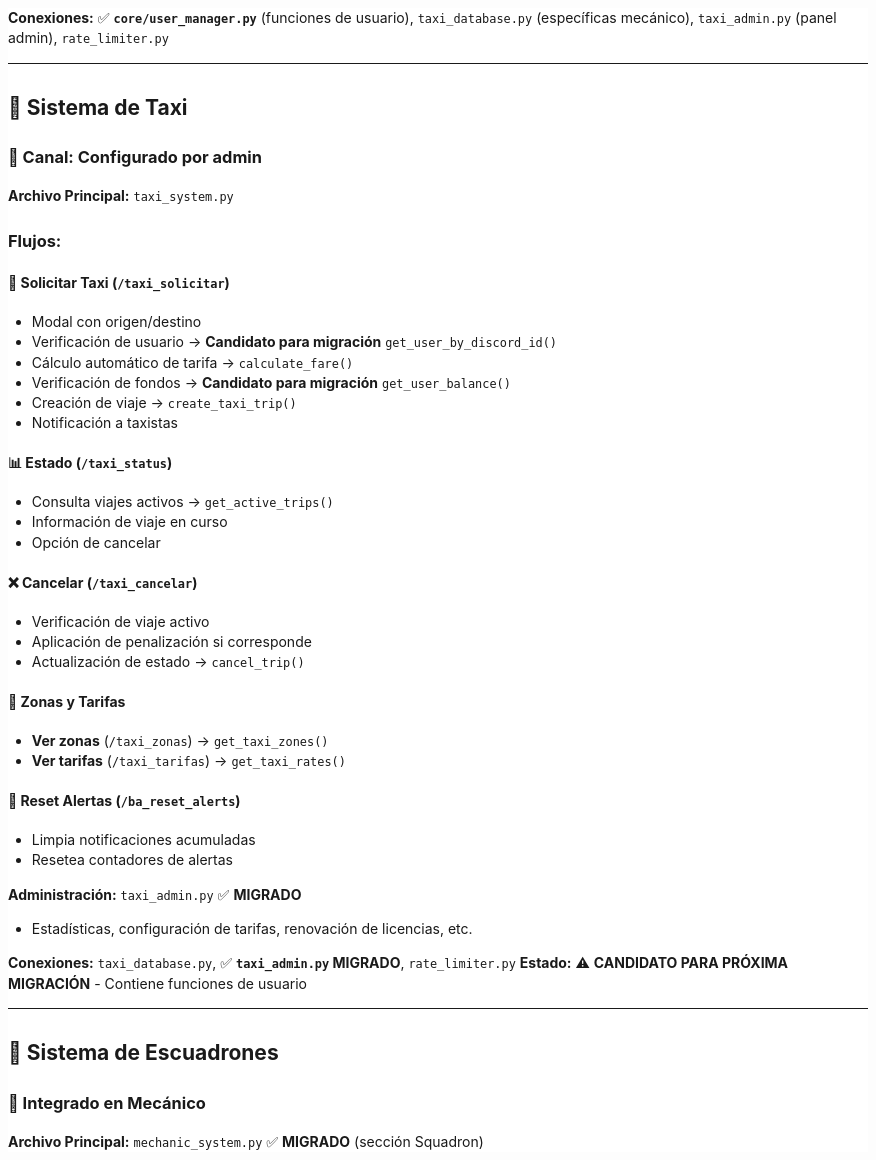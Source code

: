 **Conexiones:** ✅ **`core/user_manager.py`** (funciones de usuario), `taxi_database.py` (específicas mecánico), `taxi_admin.py` (panel admin), `rate_limiter.py`

---

## 🚗 Sistema de Taxi

### 📍 Canal: Configurado por admin
**Archivo Principal:** `taxi_system.py`

### Flujos:

#### 🚕 Solicitar Taxi (`/taxi_solicitar`)
- Modal con origen/destino
- Verificación de usuario → **Candidato para migración** `get_user_by_discord_id()`
- Cálculo automático de tarifa → `calculate_fare()`
- Verificación de fondos → **Candidato para migración** `get_user_balance()`
- Creación de viaje → `create_taxi_trip()`
- Notificación a taxistas

#### 📊 Estado (`/taxi_status`)
- Consulta viajes activos → `get_active_trips()`
- Información de viaje en curso
- Opción de cancelar

#### ❌ Cancelar (`/taxi_cancelar`)
- Verificación de viaje activo
- Aplicación de penalización si corresponde
- Actualización de estado → `cancel_trip()`

#### 📍 Zonas y Tarifas
- **Ver zonas** (`/taxi_zonas`) → `get_taxi_zones()`
- **Ver tarifas** (`/taxi_tarifas`) → `get_taxi_rates()`

#### 🔄 Reset Alertas (`/ba_reset_alerts`)
- Limpia notificaciones acumuladas
- Resetea contadores de alertas

**Administración:** `taxi_admin.py` ✅ **MIGRADO**
- Estadísticas, configuración de tarifas, renovación de licencias, etc.

**Conexiones:** `taxi_database.py`, ✅ **`taxi_admin.py` MIGRADO**, `rate_limiter.py`
**Estado:** ⚠️ **CANDIDATO PARA PRÓXIMA MIGRACIÓN** - Contiene funciones de usuario

---

## 👥 Sistema de Escuadrones

### 📍 Integrado en Mecánico
**Archivo Principal:** `mechanic_system.py` ✅ **MIGRADO** (sección Squadron)
